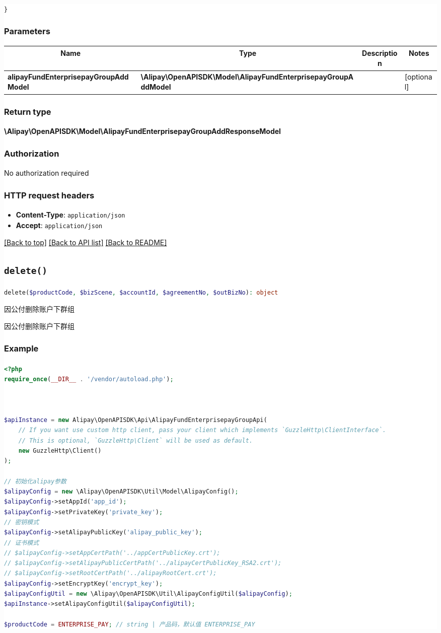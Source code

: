 ```php
}
```

### Parameters

Name | Type | Description  | Notes
------------- | ------------- | ------------- | -------------
 **alipayFundEnterprisepayGroupAddModel** | **\Alipay\OpenAPISDK\Model\AlipayFundEnterprisepayGroupAddModel**|  | [optional]

### Return type

**\Alipay\OpenAPISDK\Model\AlipayFundEnterprisepayGroupAddResponseModel**

### Authorization

No authorization required

### HTTP request headers

- **Content-Type**: `application/json`
- **Accept**: `application/json`

[[Back to top]](#) [[Back to API list]](../../README.md#api-endpoints)
[[Back to README]](../../README.md)

## `delete()`

```php
delete($productCode, $bizScene, $accountId, $agreementNo, $outBizNo): object
```

因公付删除账户下群组

因公付删除账户下群组

### Example

```php
<?php
require_once(__DIR__ . '/vendor/autoload.php');



$apiInstance = new Alipay\OpenAPISDK\Api\AlipayFundEnterprisepayGroupApi(
    // If you want use custom http client, pass your client which implements `GuzzleHttp\ClientInterface`.
    // This is optional, `GuzzleHttp\Client` will be used as default.
    new GuzzleHttp\Client()
);

// 初始化alipay参数
$alipayConfig = new \Alipay\OpenAPISDK\Util\Model\AlipayConfig();
$alipayConfig->setAppId('app_id');
$alipayConfig->setPrivateKey('private_key');
// 密钥模式
$alipayConfig->setAlipayPublicKey('alipay_public_key');
// 证书模式
// $alipayConfig->setAppCertPath('../appCertPublicKey.crt');
// $alipayConfig->setAlipayPublicCertPath('../alipayCertPublicKey_RSA2.crt');
// $alipayConfig->setRootCertPath('../alipayRootCert.crt');
$alipayConfig->setEncryptKey('encrypt_key');
$alipayConfigUtil = new \Alipay\OpenAPISDK\Util\AlipayConfigUtil($alipayConfig);
$apiInstance->setAlipayConfigUtil($alipayConfigUtil);

$productCode = ENTERPRISE_PAY; // string | 产品码，默认值 ENTERPRISE_PAY
```